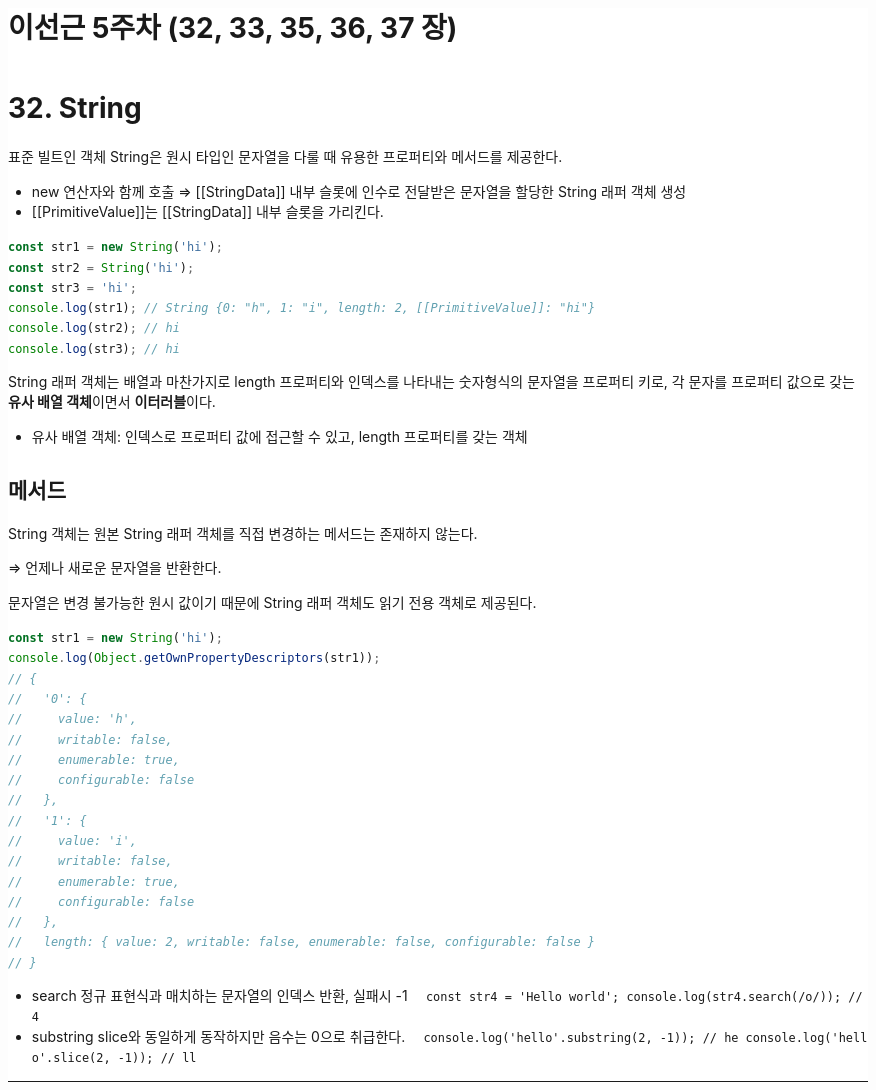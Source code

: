 # 이선근 5주차 (32, 33, 35, 36, 37 장)

# 32. String

표준 빌트인 객체 String은 원시 타입인 문자열을 다룰 때 유용한 프로퍼티와 메서드를 제공한다.

- new 연산자와 함께 호출 ⇒ [[StringData]] 내부 슬롯에 인수로 전달받은 문자열을 할당한 String 래퍼 객체 생성
- [[PrimitiveValue]]는 [[StringData]] 내부 슬롯을 가리킨다.

```jsx
const str1 = new String('hi');
const str2 = String('hi');
const str3 = 'hi';
console.log(str1); // String {0: "h", 1: "i", length: 2, [[PrimitiveValue]]: "hi"}
console.log(str2); // hi
console.log(str3); // hi
```

String 래퍼 객체는 배열과 마찬가지로 length 프로퍼티와 인덱스를 나타내는 숫자형식의 문자열을 프로퍼티 키로, 각 문자를 프로퍼티 값으로 갖는 **유사 배열 객체**이면서 **이터러블**이다.

- 유사 배열 객체: 인덱스로 프로퍼티 값에 접근할 수 있고, length 프로퍼티를 갖는 객체

## 메서드

String 객체는 원본 String 래퍼 객체를 직접 변경하는 메서드는 존재하지 않는다.

⇒ 언제나 새로운 문자열을 반환한다.

문자열은 변경 불가능한 원시 값이기 때문에 String 래퍼 객체도 읽기 전용 객체로 제공된다.

```jsx
const str1 = new String('hi');
console.log(Object.getOwnPropertyDescriptors(str1));
// {
//   '0': {
//     value: 'h',
//     writable: false,
//     enumerable: true,
//     configurable: false
//   },
//   '1': {
//     value: 'i',
//     writable: false,
//     enumerable: true,
//     configurable: false
//   },
//   length: { value: 2, writable: false, enumerable: false, configurable: false }
// }
```

- search
  정규 표현식과 매치하는 문자열의 인덱스 반환, 실패시 -1
  `  const str4 = 'Hello world';
  console.log(str4.search(/o/)); // 4`
- substring
  slice와 동일하게 동작하지만 음수는 0으로 취급한다.
  `  console.log('hello'.substring(2, -1)); // he
  console.log('hello'.slice(2, -1)); // ll`

---

  [Symbol.for('mySymbol')]: 1,
  [Symbol.for('mySymbol')]: 1,
